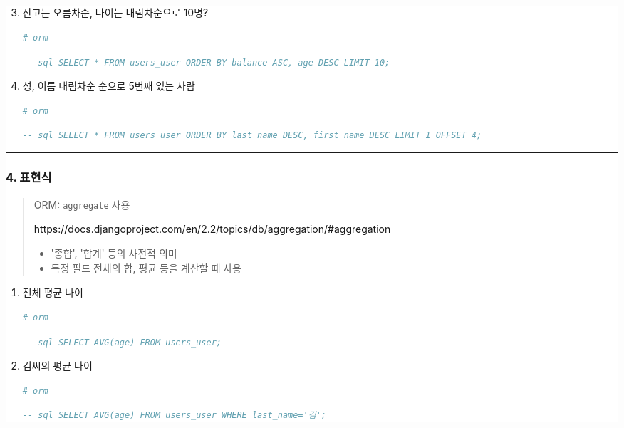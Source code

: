 3. 잔고는 오름차순, 나이는 내림차순으로 10명?

      ```python
   # orm
   ```

   ```sql
   -- sql SELECT * FROM users_user ORDER BY balance ASC, age DESC LIMIT 10;
   ```
   
4. 성, 이름 내림차순 순으로 5번째 있는 사람

   ```python
   # orm
   ```

      ```sql
   -- sql SELECT * FROM users_user ORDER BY last_name DESC, first_name DESC LIMIT 1 OFFSET 4;
      ```



---



### 4. 표현식

> ORM: `aggregate` 사용
>
> https://docs.djangoproject.com/en/2.2/topics/db/aggregation/#aggregation
>
> - '종합', '합계' 등의 사전적 의미
> - 특정 필드 전체의 합, 평균 등을 계산할 때 사용

1. 전체 평균 나이

      ```python
   # orm
   ```

      ```sql
   -- sql SELECT AVG(age) FROM users_user;
      ```

2. 김씨의 평균 나이

      ```python
   # orm
   ```

      ```sql
   -- sql SELECT AVG(age) FROM users_user WHERE last_name='김';
      ```
